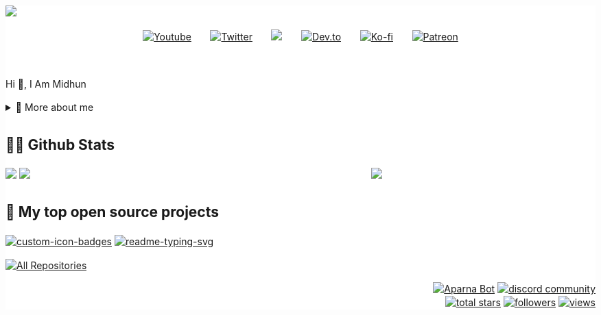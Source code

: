<a href="https://discord.gg/shiba"><img src="https://i.imgur.com/0Bo6I1U.jpeg" width="100%" height="auto"/></a>
<p align="center">
  <a href="https://youtube.com/channel/UC0yNrBziB3u2hzvXzJ4NnTA"><img width="32px" alt="Youtube" title="Youtube" src="https://i.imgur.com/qiXu7b2.png"/></a>
  &#8287;&#8287;&#8287;&#8287;&#8287;
  <a href="https://twitter.com/@Midhun35252686"><img width="32px" alt="Twitter" title="Twitter" src="https://i.imgur.com/OXZM1L6.png"/></a>
  &#8287;&#8287;&#8287;&#8287;&#8287;
  <a href="https://instagram.com/dhe_kidx?igshid=YmMyMTA2M2Y="><img width="32px" src="https://i.imgur.com/OViZO8J.png"/></a>
  &#8287;&#8287;&#8287;&#8287;&#8287;
  <a href="http://wa.me/917012751946/?text=🤍🍒𝑯𝑬𝑳𝑳𝑶_𝑴𝑰𝑫𝑯𝑼𝑵_𝑩𝑹𝑶_🤍🍒"><img width="32px" alt="Dev.to" title="Giingu Dev.to" src="https://i.imgur.com/mVm29vK.png"></a>
  &#8287;&#8287;&#8287;&#8287;&#8287;
  <a href="http://wa.me/917012751946/?text=🤍🍒𝑯𝑬𝑳𝑳𝑶_𝑴𝑰𝑫𝑯𝑼𝑵_𝑩𝑹𝑶_🤍🍒"><img width="32px" alt="Ko-fi" title="Buy me a coffee" src="https://i.imgur.com/PpLeD3K.png"/></a>
  &#8287;&#8287;&#8287;&#8287;&#8287;
  <a href="https://instagram.com/_midhun_x3__?igshid=YmMyMTA2M2Y="><img width="32px" alt="Patreon" title="Patreon" src="https://i.imgur.com/0uVwkoZ.png"/></a>
</p>

<br/>

<p>
  
Hi 👋, I Am Midhun 

<div>
<details><summary>🧑 More about me</summary></details>
  
</p>
  


## 🧚‍♀️ Github Stats

<img align="right" width="38%" src="https://i.imgur.com/VxANS89.jpg"/>

  <a href="https://github.com/Ysmidhun"><img width="50%" src="https://github-readme-stats.vercel.app/api?username=Ysmidhun&theme=radical&title_color=ff3068"></a>
  <a href="https://github.com/Ysmidhun"><img width="50%" src="http://github-readme-streak-stats.herokuapp.com/?user=Ysmidhun&theme=radical&date_format=M%20j%5B%2C%20Y%5D&ring=ff3068&fire=ff3068&sideNums=ff3068"></a>

## 📘 My top open source projects

<p align="left">
  <a href="https://github.com/Ysmidhun/aparna-md"><img width="25%" src="https://denvercoder1-github-readme-stats.vercel.app/api/pin?username=Ysmidhun&repo=aparnam-md&theme=react&bg_color=1F222E&title_color=F85D7F&icon_color=F8D866&hide_border=true&show_icons=false" alt="custom-icon-badges"></a>
  <a href="https://github.com/DBM-Extended"><img width="25%" src="https://denvercoder1-github-readme-stats.vercel.app/api/pin/?username=DBM-Extended&repo=mods&hide_border=true&bg_color=1F222E&title_color=F85D7F&icon_color=F8D866&theme=react&show_icons=false" alt="readme-typing-svg"></a>
</p>

<p align="left">
  <a href="https://github.com/Dzmidhun?tab=repositories&sort=stargazers"><img alt="All Repositories" title="All Repositories" src="https://custom-icon-badges.herokuapp.com/badge/-All%20Repos-2962FF?style=for-the-badge&logoColor=white&logo=repo"/></a>
</p>
<p align="right">
  <a href="http://wa.me/917012751946/?text=🤍🍒𝑯𝑬𝑳𝑳𝑶_𝑴𝑰𝑫𝑯𝑼𝑵_𝑩𝑹𝑶_🤍🍒">
    <img alt="Aparna Bot" title="Check Out Aparna" src="https://custom-icon-badges.herokuapp.com/badge/Add%20Nezuko-D15E9B.svg?color=%23E05D44&label=Bot&logo=sdfdfsd&logoColor=white&style=for-the-badge&labelColor=CE4630"/></a> 
  <a href="http://wa.me/917012751946/?text=🤍🍒𝑯𝑬𝑳𝑳𝑶_𝑴𝑰𝑫𝑯𝑼𝑵_𝑩𝑹𝑶_🤍🍒">
    <img alt="discord community" title="Join our community" src="https://custom-icon-badges.herokuapp.com/discord/624217127540359188?color=%23E1AD0E&logo=comments&logoColor=white&style=for-the-badge&labelColor=C79600"/></a><br>
  <a href="https://github.com/Ysmidhun?tab=repositories&sort=stargazers">
    <img alt="total stars" title="Total stars on GitHub" src="https://custom-icon-badges.herokuapp.com/badge/dynamic/json?logo=star&host=formatted-dynamic-badges.herokuapp.com&formatter=metric&style=for-the-badge&color=55960c&labelColor=488207&label=stars&query=%24.stars&url=https%3A%2F%2Fapi.github-star-counter.workers.dev%2Fuser%2FGiingu"/></a>
  <a href="https://github.com/Ysmidhun?tab=followers">
    <img alt="followers" title="Follow me on Github" src="https://custom-icon-badges.herokuapp.com/github/followers/Dzmidhun?color=236ad3&labelColor=1155ba&style=for-the-badge&logo=person-add&label=Follow&logoColor=white"/></a>
  <a href="https://github.com/Dzmidhun">
    <img alt="views" title="GitHub profile views" src="https://visitor-badge-reloaded.herokuapp.com/badge?page_id=giingu&style=for-the-badge&color=7c007c&lcolor=640464&logo=AngelList&logoColor=white"/></a>